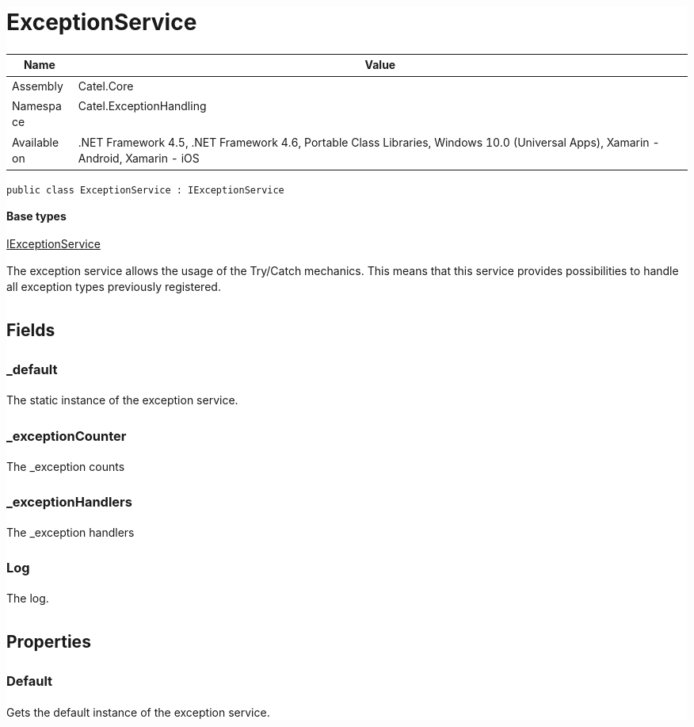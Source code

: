 

# ExceptionService

Name|Value
---|---
Assembly|Catel.Core
Namespace|Catel.ExceptionHandling
Available on|.NET Framework 4.5, .NET Framework 4.6, Portable Class Libraries, Windows 10.0 (Universal Apps), Xamarin - Android, Xamarin - iOS

```
public class ExceptionService : IExceptionService
```

**Base types**

[IExceptionService](/Catel.Core\Catel\ExceptionHandling\IExceptionService.md)


The exception service allows the usage of the Try/Catch mechanics. This means that this service provides possibilities
    to handle all exception types previously registered.



## Fields

### _default

The static instance of the exception service.



### _exceptionCounter

The _exception counts



### _exceptionHandlers

The _exception handlers



### Log

The log.



## Properties

### Default

Gets the default instance of the exception service.
